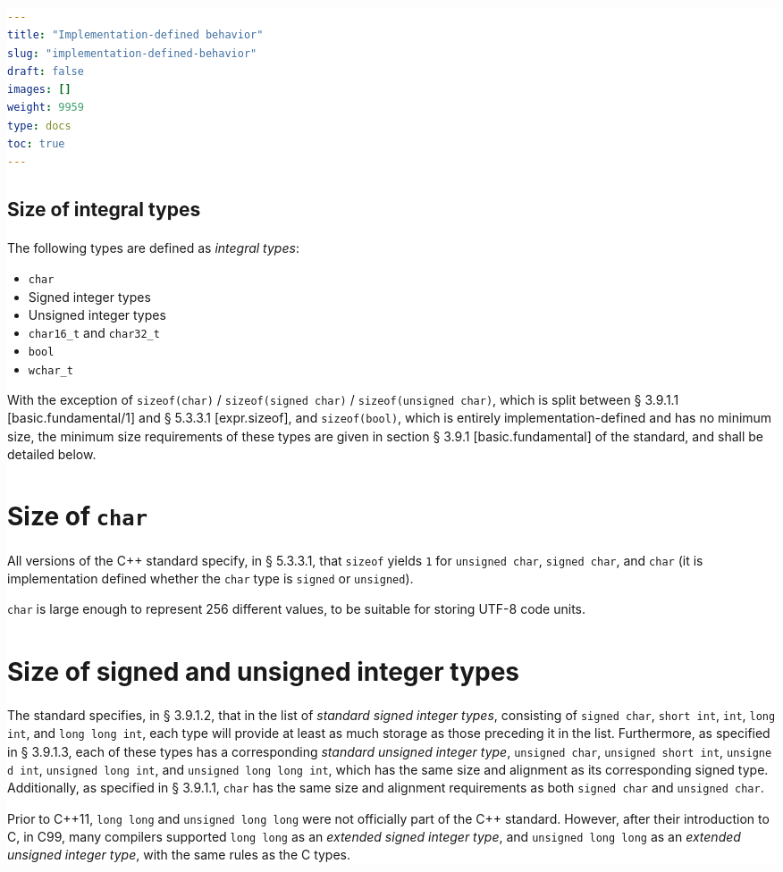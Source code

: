 ```yaml
---
title: "Implementation-defined behavior"
slug: "implementation-defined-behavior"
draft: false
images: []
weight: 9959
type: docs
toc: true
---
```


## Size of integral types
The following types are defined as _integral types_:

* `char`
* Signed integer types
* Unsigned integer types
* `char16_t` and `char32_t`
* `bool`
* `wchar_t`

With the exception of `sizeof(char)` / `sizeof(signed char)` / `sizeof(unsigned char)`, which is split between § 3.9.1.1 [basic.fundamental/1] and § 5.3.3.1 [expr.sizeof], and `sizeof(bool)`, which is entirely implementation-defined and has no minimum size, the minimum size requirements of these types are given in section § 3.9.1 [basic.fundamental] of the standard, and shall be detailed below.

# Size of `char`

All versions of the C++ standard specify, in § 5.3.3.1, that `sizeof` yields `1` for `unsigned char`, `signed char`, and `char` (it is implementation defined whether the `char` type is `signed` or `unsigned`).


`char` is large enough to represent 256 different values, to be suitable for storing UTF-8 code units.



# Size of signed and unsigned integer types

The standard specifies, in § 3.9.1.2, that in the list of _standard signed integer types_, consisting of `signed char`, `short int`, `int`, `long int`, and `long long int`, each type will provide at least as much storage as those preceding it in the list.  Furthermore, as specified in § 3.9.1.3, each of these types has a corresponding _standard unsigned integer type_, `unsigned char`, `unsigned short int`, `unsigned int`, `unsigned long int`, and `unsigned long long int`, which has the same size and alignment as its corresponding signed type.  Additionally, as specified in § 3.9.1.1, `char` has the same size and alignment requirements as both `signed char` and `unsigned char`.


Prior to C++11, `long long` and `unsigned long long` were not officially part of the C++ standard.  However, after their introduction to C, in C99, many compilers supported `long long` as an _extended signed integer type_, and `unsigned long long` as an _extended unsigned integer type_, with the same rules as the C types.


  [1]: http://en.cppreference.com/w/cpp/header/cstdint